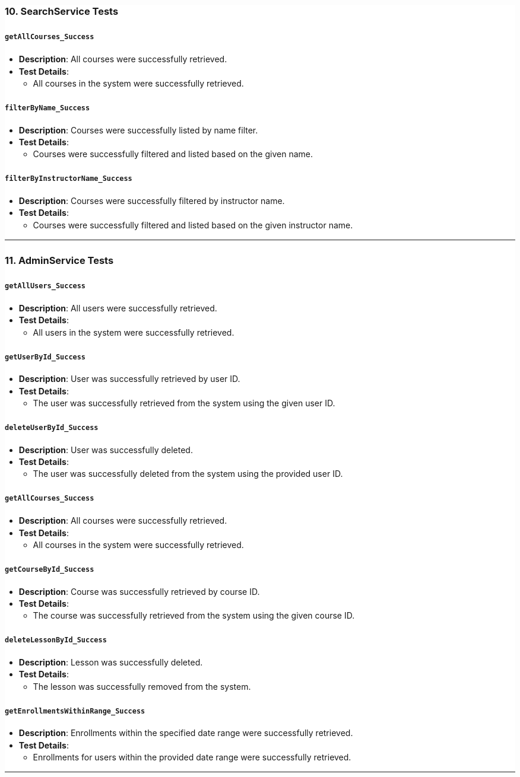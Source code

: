 
### 10. **SearchService Tests**
#### `getAllCourses_Success`
- **Description**: All courses were successfully retrieved.
- **Test Details**:
  - All courses in the system were successfully retrieved.

#### `filterByName_Success`
- **Description**: Courses were successfully listed by name filter.
- **Test Details**:
  - Courses were successfully filtered and listed based on the given name.

#### `filterByInstructorName_Success`
- **Description**: Courses were successfully filtered by instructor name.
- **Test Details**:
  - Courses were successfully filtered and listed based on the given instructor name.

---

### 11. **AdminService Tests**
#### `getAllUsers_Success`
- **Description**: All users were successfully retrieved.
- **Test Details**:
  - All users in the system were successfully retrieved.

#### `getUserById_Success`
- **Description**: User was successfully retrieved by user ID.
- **Test Details**:
  - The user was successfully retrieved from the system using the given user ID.

#### `deleteUserById_Success`
- **Description**: User was successfully deleted.
- **Test Details**:
  - The user was successfully deleted from the system using the provided user ID.

#### `getAllCourses_Success`
- **Description**: All courses were successfully retrieved.
- **Test Details**:
  - All courses in the system were successfully retrieved.

#### `getCourseById_Success`
- **Description**: Course was successfully retrieved by course ID.
- **Test Details**:
  - The course was successfully retrieved from the system using the given course ID.

#### `deleteLessonById_Success`
- **Description**: Lesson was successfully deleted.
- **Test Details**:
  - The lesson was successfully removed from the system.

#### `getEnrollmentsWithinRange_Success`
- **Description**: Enrollments within the specified date range were successfully retrieved.
- **Test Details**:
  - Enrollments for users within the provided date range were successfully retrieved.

---